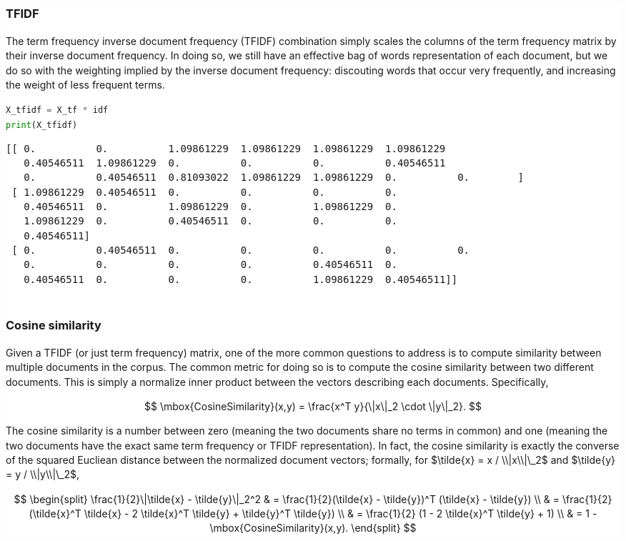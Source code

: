 </pre>


### TFIDF

The term frequency inverse document frequency (TFIDF) combination simply scales the columns of the term frequency matrix by their inverse document frequency.  In doing so, we still have an effective bag of words representation of each document, but we do so with the weighting implied by the inverse document frequency: discouting words that occur very frequently, and increasing the weight of less frequent terms.

```python
X_tfidf = X_tf * idf
print(X_tfidf)
```

<pre>
[[ 0.          0.          1.09861229  1.09861229  1.09861229  1.09861229
   0.40546511  1.09861229  0.          0.          0.          0.40546511
   0.          0.40546511  0.81093022  1.09861229  1.09861229  0.          0.        ]
 [ 1.09861229  0.40546511  0.          0.          0.          0.
   0.40546511  0.          1.09861229  0.          1.09861229  0.
   1.09861229  0.          0.40546511  0.          0.          0.
   0.40546511]
 [ 0.          0.40546511  0.          0.          0.          0.          0.
   0.          0.          0.          0.          0.40546511  0.
   0.40546511  0.          0.          0.          1.09861229  0.40546511]]

</pre>


### Cosine similarity

Given a TFIDF (or just term frequency) matrix, one of the more common questions to address is to compute similarity between multiple documents in the corpus.  The common metric for doing so is to compute the cosine similarity between two different documents.  This is simply a normalize inner product between the vectors describing each documents.  Specifically,

$$
\mbox{CosineSimilarity}(x,y) = \frac{x^T y}{\|x\|_2 \cdot \|y\|_2}.
$$

The cosine similarity is a number between zero (meaning the two documents share no terms in common) and one (meaning the two documents have the exact same term frequency or TFIDF representation).  In fact, the cosine similarity is exactly the converse of the squared Eucliean distance between the normalized document vectors; formally, for $\tilde{x} = x / \\|x\\|\_2$ and $\tilde{y} = y / \\|y\\|\_2$,

$$
\begin{split}
\frac{1}{2}\|\tilde{x} - \tilde{y}\|_2^2 & = \frac{1}{2}(\tilde{x} - \tilde{y})^T (\tilde{x} - \tilde{y}) \\
& = \frac{1}{2} (\tilde{x}^T \tilde{x} - 2 \tilde{x}^T \tilde{y} + \tilde{y}^T \tilde{y}) \\
& = \frac{1}{2} (1 - 2 \tilde{x}^T \tilde{y} + 1) \\
& = 1 - \mbox{CosineSimilarity}(x,y).
\end{split}
$$
